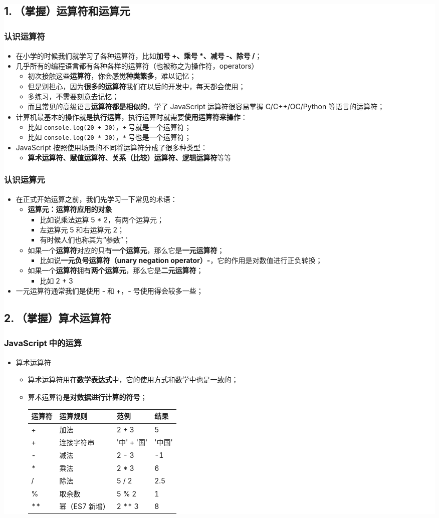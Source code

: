 ## 1. （掌握）运算符和运算元

### 认识运算符

- 在小学的时候我们就学习了各种运算符，比如**加号 +、乘号 *、减号 -、除号 /**；
- 几乎所有的编程语言都有各种各样的运算符（也被称之为操作符，operators）
  - 初次接触这些**运算符**，你会感觉**种类繁多**，难以记忆；
  - 但是别担心，因为**很多的运算符**我们在以后的开发中，每天都会使用；
  - 多练习，不需要刻意去记忆；
  - 而且常见的高级语言**运算符都是相似的**，学了 JavaScript 运算符很容易掌握 C/C++/OC/Python 等语言的运算符；
- 计算机最基本的操作就是**执行运算**，执行运算时就需要**使用运算符来操作**：
  - 比如 `console.log(20 + 30)`，`+` 号就是一个运算符；
  - 比如 `console.log(20 * 30)`，`*` 号也是一个运算符；
- JavaScript 按照使用场景的不同将运算符分成了很多种类型：
  - **算术运算符、赋值运算符、关系（比较）运算符、逻辑运算符**等等

### 认识运算元

- 在正式开始运算之前，我们先学习一下常见的术语：
  - **运算元：运算符应用的对象**
    - 比如说乘法运算 5 * 2，有两个运算元；
    - 左运算元 5 和右运算元 2；
    - 有时候人们也称其为“参数”；
  - 如果一个**运算符**对应的只有**一个运算元**，那么它是**一元运算符**；
    - 比如说**一元负号运算符（unary negation operator）-**，它的作用是对数值进行正负转换；
  - 如果一个**运算符**拥有**两个运算元**，那么它是**二元运算符**；
    - 比如 2 + 3
- 一元运算符通常我们是使用 - 和 +，- 号使用得会较多一些；

## 2. （掌握）算术运算符

### JavaScript 中的运算

- 算术运算符

  - 算术运算符用在**数学表达式**中，它的使用方式和数学中也是一致的；

  - 算术运算符是**对数据进行计算的符号**；

    | 运算符 | 运算规则       | 范例        | 结果   |
    | ------ | -------------- | ----------- | ------ |
    | +      | 加法           | 2 + 3       | 5      |
    | +      | 连接字符串     | '中' + '国' | '中国' |
    | -      | 减法           | 2 - 3       | -1     |
    | *      | 乘法           | 2 * 3       | 6      |
    | /      | 除法           | 5 / 2       | 2.5    |
    | %      | 取余数         | 5 % 2       | 1      |
    | **     | 幂（ES7 新增） | 2 ** 3      | 8      |
